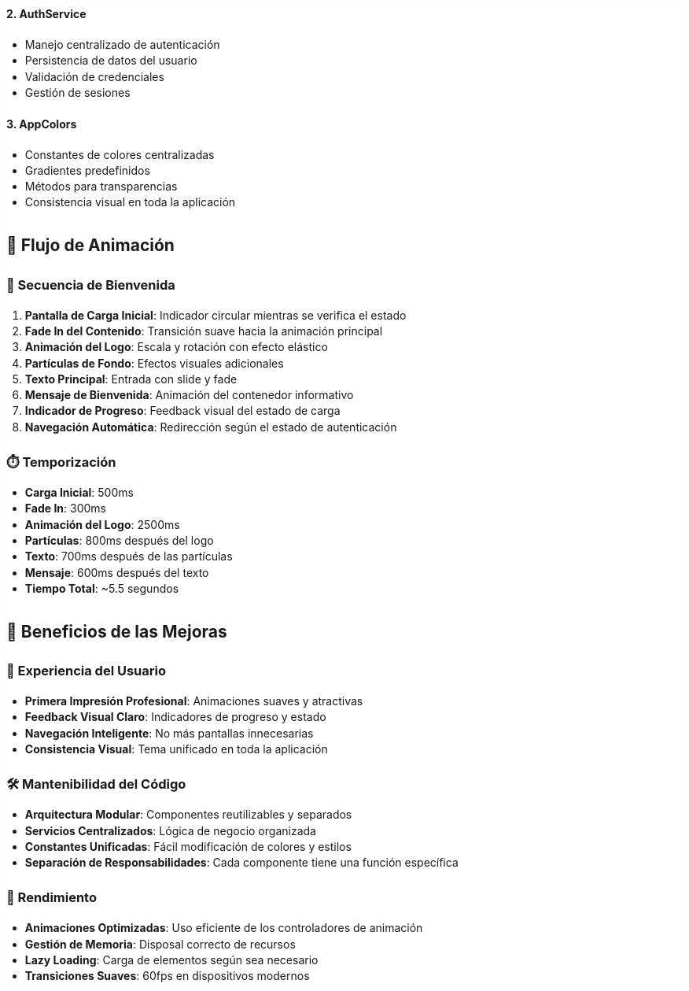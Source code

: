 #### 2. AuthService
- Manejo centralizado de autenticación
- Persistencia de datos del usuario
- Validación de credenciales
- Gestión de sesiones

#### 3. AppColors
- Constantes de colores centralizadas
- Gradientes predefinidos
- Métodos para transparencias
- Consistencia visual en toda la aplicación

## 🚀 Flujo de Animación

### 📱 Secuencia de Bienvenida
1. **Pantalla de Carga Inicial**: Indicador circular mientras se verifica el estado
2. **Fade In del Contenido**: Transición suave hacia la animación principal
3. **Animación del Logo**: Escala y rotación con efecto elástico
4. **Partículas de Fondo**: Efectos visuales adicionales
5. **Texto Principal**: Entrada con slide y fade
6. **Mensaje de Bienvenida**: Animación del contenedor informativo
7. **Indicador de Progreso**: Feedback visual del estado de carga
8. **Navegación Automática**: Redirección según el estado de autenticación

### ⏱️ Temporización
- **Carga Inicial**: 500ms
- **Fade In**: 300ms
- **Animación del Logo**: 2500ms
- **Partículas**: 800ms después del logo
- **Texto**: 700ms después de las partículas
- **Mensaje**: 600ms después del texto
- **Tiempo Total**: ~5.5 segundos

## 🎯 Beneficios de las Mejoras

### 👥 Experiencia del Usuario
- **Primera Impresión Profesional**: Animaciones suaves y atractivas
- **Feedback Visual Claro**: Indicadores de progreso y estado
- **Navegación Inteligente**: No más pantallas innecesarias
- **Consistencia Visual**: Tema unificado en toda la aplicación

### 🛠️ Mantenibilidad del Código
- **Arquitectura Modular**: Componentes reutilizables y separados
- **Servicios Centralizados**: Lógica de negocio organizada
- **Constantes Unificadas**: Fácil modificación de colores y estilos
- **Separación de Responsabilidades**: Cada componente tiene una función específica

### 📱 Rendimiento
- **Animaciones Optimizadas**: Uso eficiente de los controladores de animación
- **Gestión de Memoria**: Disposal correcto de recursos
- **Lazy Loading**: Carga de elementos según sea necesario
- **Transiciones Suaves**: 60fps en dispositivos modernos
